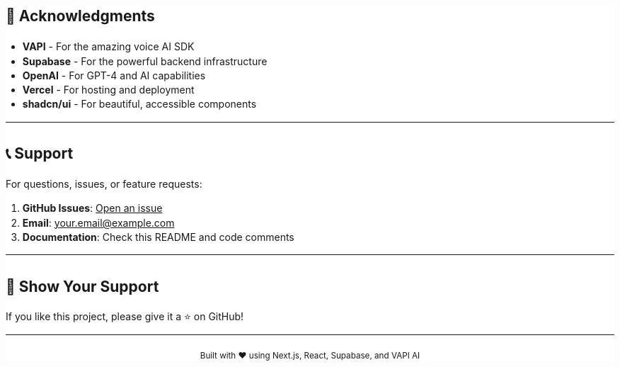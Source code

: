 ## 🙏 Acknowledgments

- **VAPI** - For the amazing voice AI SDK
- **Supabase** - For the powerful backend infrastructure
- **OpenAI** - For GPT-4 and AI capabilities
- **Vercel** - For hosting and deployment
- **shadcn/ui** - For beautiful, accessible components

---

## 📞 Support

For questions, issues, or feature requests:

1. **GitHub Issues**: [Open an issue](https://github.com/yourusername/ai-interview-voice-agent/issues)
2. **Email**: your.email@example.com
3. **Documentation**: Check this README and code comments

---

## 🌟 Show Your Support

If you like this project, please give it a ⭐ on GitHub!

---

<div align="center">
  <sub>Built with ❤️ using Next.js, React, Supabase, and VAPI AI</sub>
</div>
